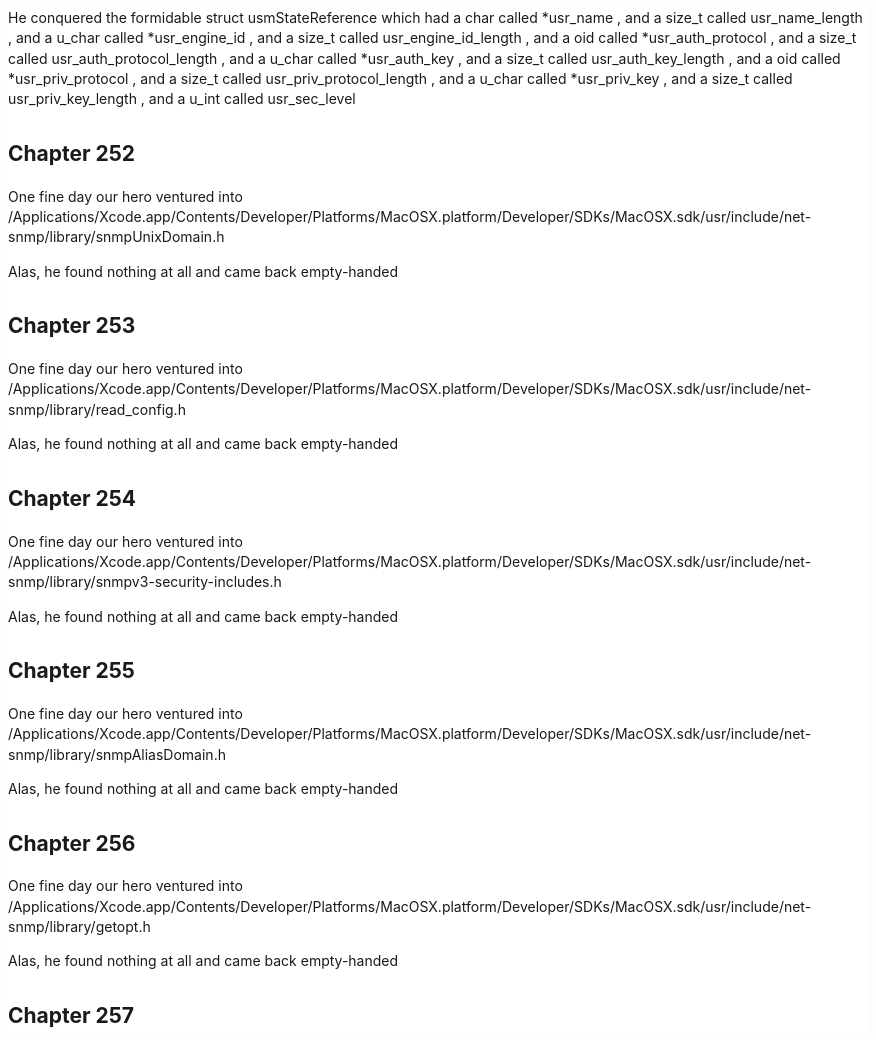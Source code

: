 He conquered the formidable struct usmStateReference
 which had a char called *usr_name
, and a size_t called usr_name_length
, and a u_char called *usr_engine_id
, and a size_t called usr_engine_id_length
, and a oid called *usr_auth_protocol
, and a size_t called usr_auth_protocol_length
, and a u_char called *usr_auth_key
, and a size_t called usr_auth_key_length
, and a oid called *usr_priv_protocol
, and a size_t called usr_priv_protocol_length
, and a u_char called *usr_priv_key
, and a size_t called usr_priv_key_length
, and a u_int called usr_sec_level

## Chapter 252

One fine day our hero ventured into /Applications/Xcode.app/Contents/Developer/Platforms/MacOSX.platform/Developer/SDKs/MacOSX.sdk/usr/include/net-snmp/library/snmpUnixDomain.h

Alas, he found nothing at all and came back empty-handed

## Chapter 253

One fine day our hero ventured into /Applications/Xcode.app/Contents/Developer/Platforms/MacOSX.platform/Developer/SDKs/MacOSX.sdk/usr/include/net-snmp/library/read_config.h

Alas, he found nothing at all and came back empty-handed

## Chapter 254

One fine day our hero ventured into /Applications/Xcode.app/Contents/Developer/Platforms/MacOSX.platform/Developer/SDKs/MacOSX.sdk/usr/include/net-snmp/library/snmpv3-security-includes.h

Alas, he found nothing at all and came back empty-handed

## Chapter 255

One fine day our hero ventured into /Applications/Xcode.app/Contents/Developer/Platforms/MacOSX.platform/Developer/SDKs/MacOSX.sdk/usr/include/net-snmp/library/snmpAliasDomain.h

Alas, he found nothing at all and came back empty-handed

## Chapter 256

One fine day our hero ventured into /Applications/Xcode.app/Contents/Developer/Platforms/MacOSX.platform/Developer/SDKs/MacOSX.sdk/usr/include/net-snmp/library/getopt.h

Alas, he found nothing at all and came back empty-handed

## Chapter 257
